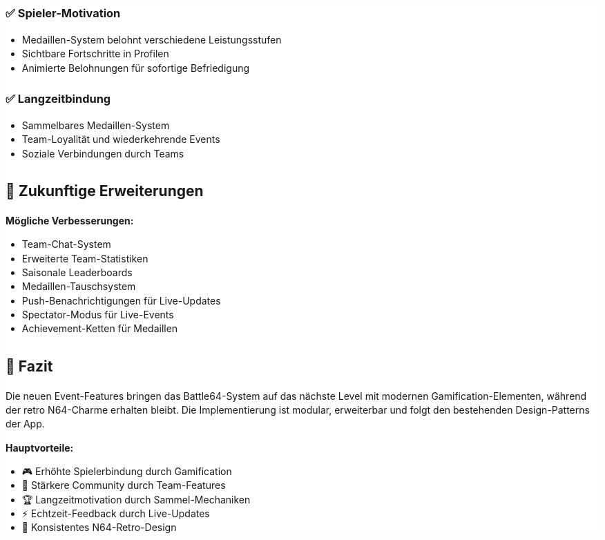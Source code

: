 ### ✅ Spieler-Motivation
- Medaillen-System belohnt verschiedene Leistungsstufen
- Sichtbare Fortschritte in Profilen
- Animierte Belohnungen für sofortige Befriedigung

### ✅ Langzeitbindung
- Sammelbares Medaillen-System
- Team-Loyalität und wiederkehrende Events
- Soziale Verbindungen durch Teams

## 🔮 Zukunftige Erweiterungen

**Mögliche Verbesserungen:**
- Team-Chat-System
- Erweiterte Team-Statistiken
- Saisonale Leaderboards
- Medaillen-Tauschsystem
- Push-Benachrichtigungen für Live-Updates
- Spectator-Modus für Live-Events
- Achievement-Ketten für Medaillen

## 📝 Fazit

Die neuen Event-Features bringen das Battle64-System auf das nächste Level mit modernen Gamification-Elementen, während der retro N64-Charme erhalten bleibt. Die Implementierung ist modular, erweiterbar und folgt den bestehenden Design-Patterns der App.

**Hauptvorteile:**
- 🎮 Erhöhte Spielerbindung durch Gamification
- 👥 Stärkere Community durch Team-Features  
- 🏆 Langzeitmotivation durch Sammel-Mechaniken
- ⚡ Echtzeit-Feedback durch Live-Updates
- 🎨 Konsistentes N64-Retro-Design